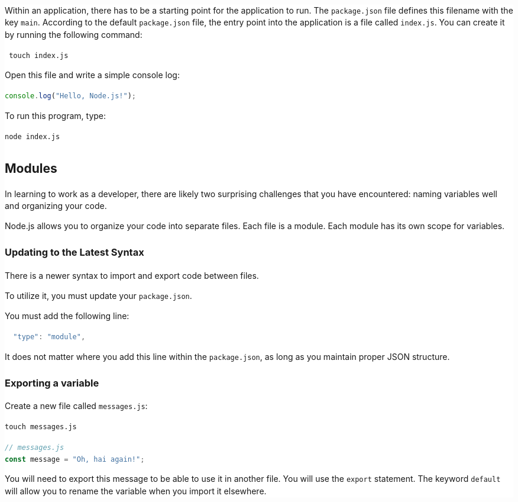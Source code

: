 Within an application, there has to be a starting point for the application to run. The `package.json` file defines this filename with the key `main`. According to the default `package.json` file, the entry point into the application is a file called `index.js`. You can create it by running the following command:

```
 touch index.js
```

Open this file and write a simple console log:

```js
console.log("Hello, Node.js!");
```

To run this program, type:

```
node index.js
```

## Modules

In learning to work as a developer, there are likely two surprising challenges that you have encountered: naming variables well and organizing your code.

Node.js allows you to organize your code into separate files. Each file is a module. Each module has its own scope for variables.

### Updating to the Latest Syntax

There is a newer syntax to import and export code between files.

To utilize it, you must update your `package.json`.

You must add the following line:

```js
  "type": "module",
```

It does not matter where you add this line within the `package.json`, as long as you maintain proper JSON structure.

### Exporting a variable

Create a new file called `messages.js`:

```
touch messages.js
```

```js
// messages.js
const message = "Oh, hai again!";
```

You will need to export this message to be able to use it in another file. You will use the `export` statement. The keyword `default` will allow you to rename the variable when you import it elsewhere.
